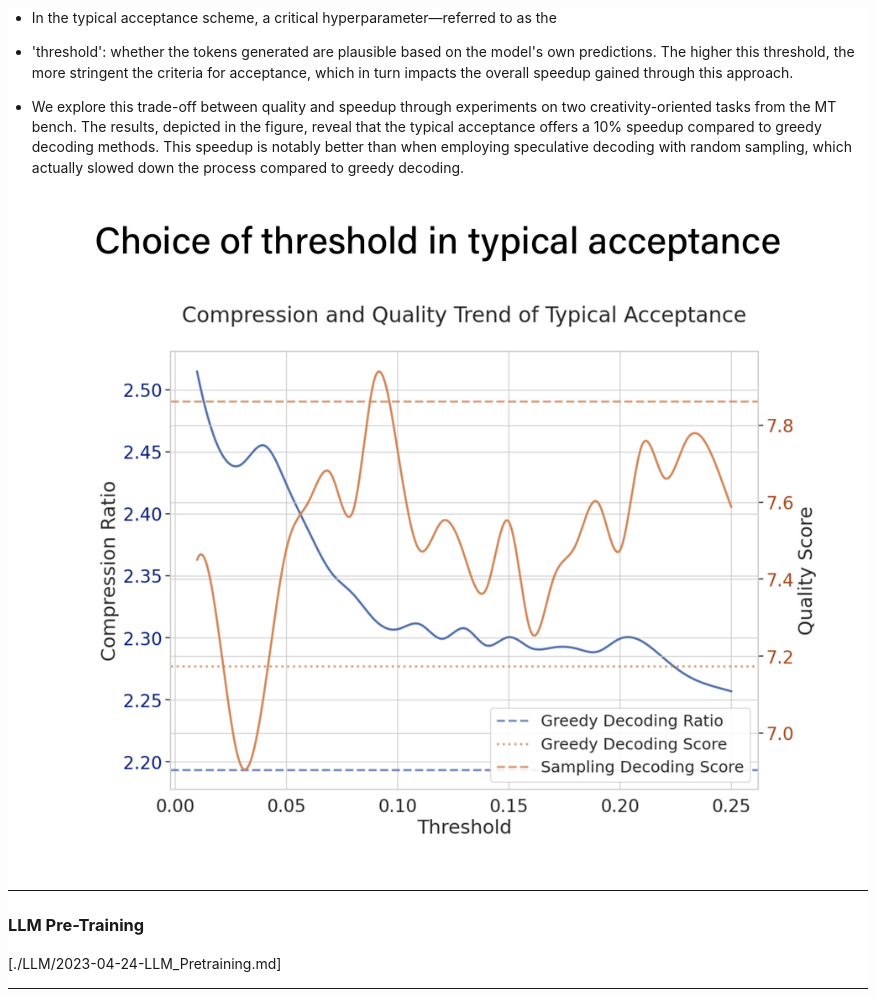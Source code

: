 - In the typical acceptance scheme, a critical hyperparameter—referred to as the
- 'threshold': whether the tokens generated are plausible based on the model's own predictions. The higher this threshold, the more stringent the criteria for acceptance, which in turn impacts the overall speedup gained through this approach.

- We explore this trade-off between quality and speedup through experiments on two creativity-oriented tasks from the MT bench. The results, depicted in the figure, reveal that the typical acceptance offers a 10% speedup compared to greedy decoding methods. This speedup is notably better than when employing speculative decoding with random sampling, which actually slowed down the process compared to greedy decoding.

![Screenshot 2023-09-21 at 15.28.12](/assets/img/post/Screenshot%202023-09-21%20at%2015.28.12.png)

---

### LLM Pre-Training

[./LLM/2023-04-24-LLM_Pretraining.md]

---

[^Choosing_an_extraction_approach]: Choosing an extraction approach, https://docs.sensible.so/docs/author
[^—步步走进Bert]: —步步走进 Bert, https://zhuanlan.zhihu.com/p/519432336
[^LLM为什么都用Decoderonly架构]: LLM 为什么都用 Decoder only 架构, https://www.zhihu.com/question/588325646?utm_division=hot_list_page
[^Attention]: Attention is not all you need: pure attention loses rank doubly exponentially with depth, https://arxiv.org/pdf/2103.03404.pdf
[^The_Foundation_Model_Transparency_Index]: The Foundation Model Transparency Index, https://crfm.stanford.edu/fmti/fmti.pdf
[^LLMSurvey]: LLMSurvey, https://github.com/RUCAIBox/LLMSurvey
[^Open_LLM_Leaderboard]: Open_LLM_Leaderboard, https://huggingface.co/spaces/HuggingFaceH4/open_llm_leaderboard
[^开源大语言模型汇总]: 开源大语言模型(LLM)汇总(持续更新中),https://blog.csdn.net/jarodyv/article/details/129992142
[^通俗易懂的LLM(上篇)]: 通俗易懂的 LLM(上篇), https://blog.csdn.net/qq_39439006/article/details/130796416
[^语言模型]: 语言模型, https://zhuanlan.zhihu.com/p/90741508